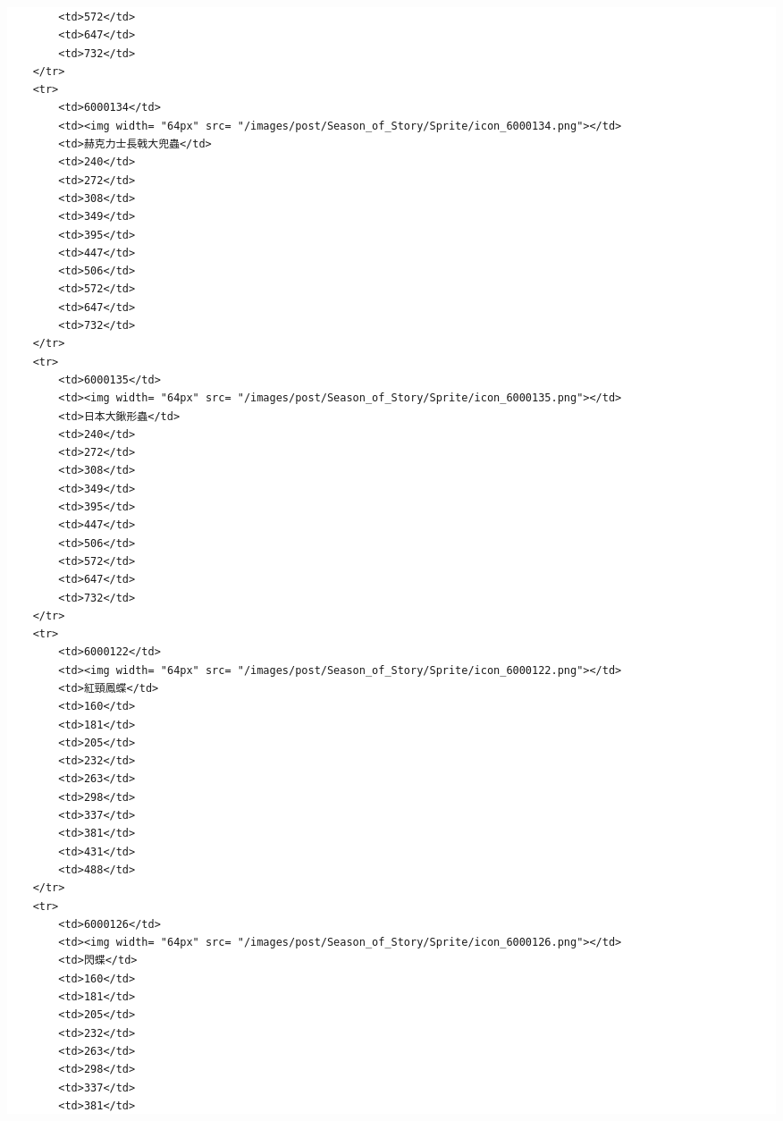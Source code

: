             <td>572</td>
            <td>647</td>
            <td>732</td>
        </tr>
        <tr>
            <td>6000134</td>
            <td><img width= "64px" src= "/images/post/Season_of_Story/Sprite/icon_6000134.png"></td>
            <td>赫克力士長戟大兜蟲</td>
            <td>240</td>
            <td>272</td>
            <td>308</td>
            <td>349</td>
            <td>395</td>
            <td>447</td>
            <td>506</td>
            <td>572</td>
            <td>647</td>
            <td>732</td>
        </tr>
        <tr>
            <td>6000135</td>
            <td><img width= "64px" src= "/images/post/Season_of_Story/Sprite/icon_6000135.png"></td>
            <td>日本大鍬形蟲</td>
            <td>240</td>
            <td>272</td>
            <td>308</td>
            <td>349</td>
            <td>395</td>
            <td>447</td>
            <td>506</td>
            <td>572</td>
            <td>647</td>
            <td>732</td>
        </tr>
        <tr>
            <td>6000122</td>
            <td><img width= "64px" src= "/images/post/Season_of_Story/Sprite/icon_6000122.png"></td>
            <td>紅頸鳳蝶</td>
            <td>160</td>
            <td>181</td>
            <td>205</td>
            <td>232</td>
            <td>263</td>
            <td>298</td>
            <td>337</td>
            <td>381</td>
            <td>431</td>
            <td>488</td>
        </tr>
        <tr>
            <td>6000126</td>
            <td><img width= "64px" src= "/images/post/Season_of_Story/Sprite/icon_6000126.png"></td>
            <td>閃蝶</td>
            <td>160</td>
            <td>181</td>
            <td>205</td>
            <td>232</td>
            <td>263</td>
            <td>298</td>
            <td>337</td>
            <td>381</td>
